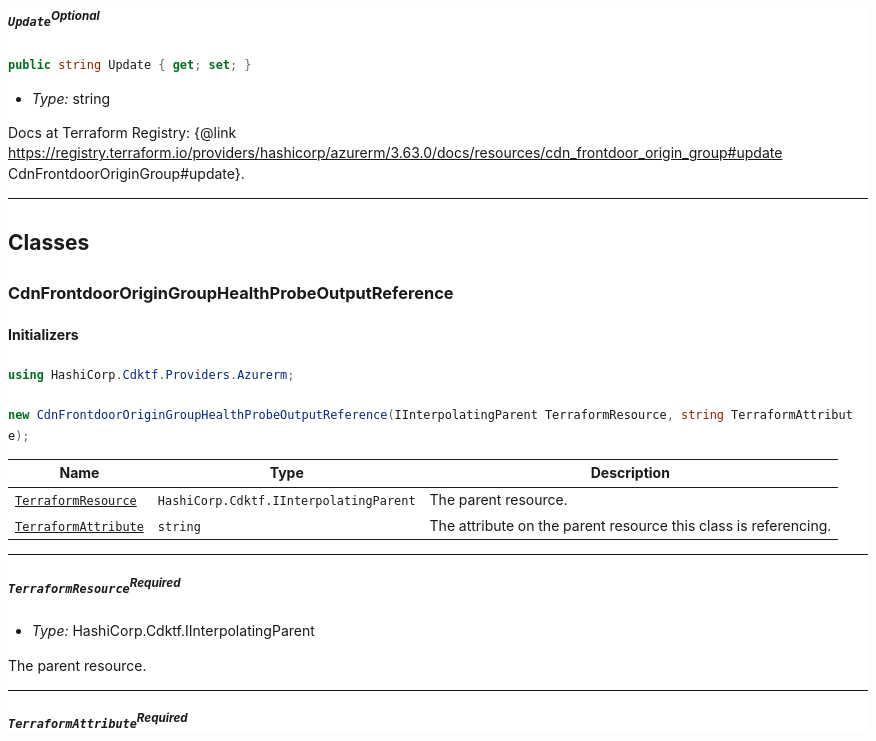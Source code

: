 ##### `Update`<sup>Optional</sup> <a name="Update" id="@cdktf/provider-azurerm.cdnFrontdoorOriginGroup.CdnFrontdoorOriginGroupTimeouts.property.update"></a>

```csharp
public string Update { get; set; }
```

- *Type:* string

Docs at Terraform Registry: {@link https://registry.terraform.io/providers/hashicorp/azurerm/3.63.0/docs/resources/cdn_frontdoor_origin_group#update CdnFrontdoorOriginGroup#update}.

---

## Classes <a name="Classes" id="Classes"></a>

### CdnFrontdoorOriginGroupHealthProbeOutputReference <a name="CdnFrontdoorOriginGroupHealthProbeOutputReference" id="@cdktf/provider-azurerm.cdnFrontdoorOriginGroup.CdnFrontdoorOriginGroupHealthProbeOutputReference"></a>

#### Initializers <a name="Initializers" id="@cdktf/provider-azurerm.cdnFrontdoorOriginGroup.CdnFrontdoorOriginGroupHealthProbeOutputReference.Initializer"></a>

```csharp
using HashiCorp.Cdktf.Providers.Azurerm;

new CdnFrontdoorOriginGroupHealthProbeOutputReference(IInterpolatingParent TerraformResource, string TerraformAttribute);
```

| **Name** | **Type** | **Description** |
| --- | --- | --- |
| <code><a href="#@cdktf/provider-azurerm.cdnFrontdoorOriginGroup.CdnFrontdoorOriginGroupHealthProbeOutputReference.Initializer.parameter.terraformResource">TerraformResource</a></code> | <code>HashiCorp.Cdktf.IInterpolatingParent</code> | The parent resource. |
| <code><a href="#@cdktf/provider-azurerm.cdnFrontdoorOriginGroup.CdnFrontdoorOriginGroupHealthProbeOutputReference.Initializer.parameter.terraformAttribute">TerraformAttribute</a></code> | <code>string</code> | The attribute on the parent resource this class is referencing. |

---

##### `TerraformResource`<sup>Required</sup> <a name="TerraformResource" id="@cdktf/provider-azurerm.cdnFrontdoorOriginGroup.CdnFrontdoorOriginGroupHealthProbeOutputReference.Initializer.parameter.terraformResource"></a>

- *Type:* HashiCorp.Cdktf.IInterpolatingParent

The parent resource.

---

##### `TerraformAttribute`<sup>Required</sup> <a name="TerraformAttribute" id="@cdktf/provider-azurerm.cdnFrontdoorOriginGroup.CdnFrontdoorOriginGroupHealthProbeOutputReference.Initializer.parameter.terraformAttribute"></a>
